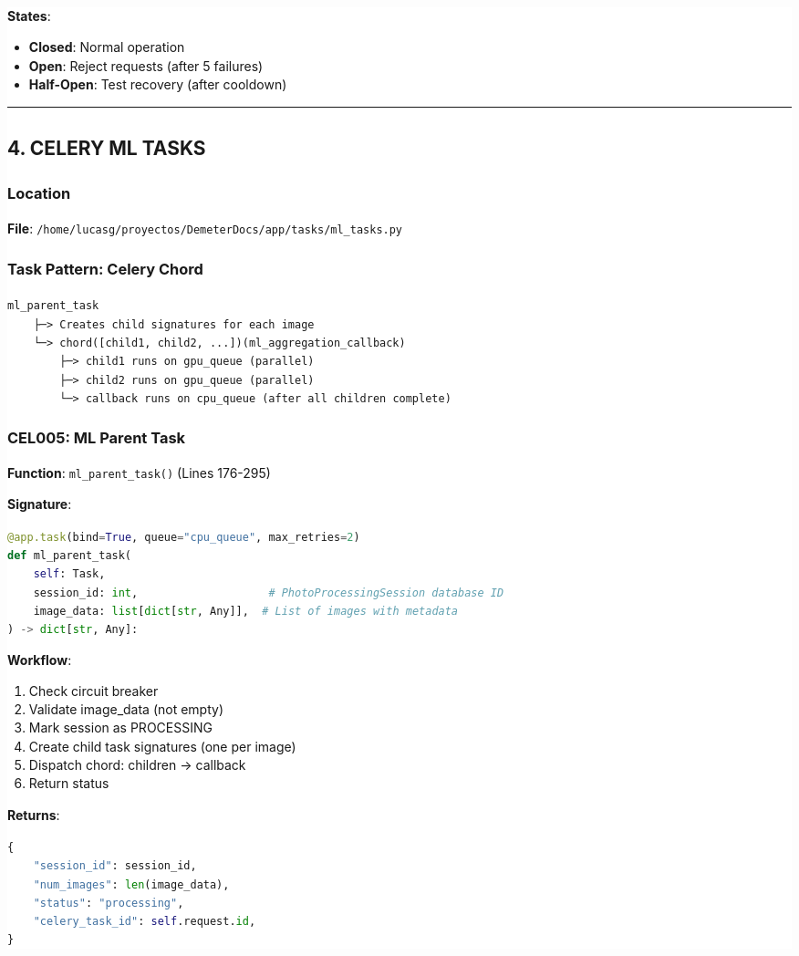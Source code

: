 **States**:
- **Closed**: Normal operation
- **Open**: Reject requests (after 5 failures)
- **Half-Open**: Test recovery (after cooldown)

---

## 4. CELERY ML TASKS

### Location
**File**: `/home/lucasg/proyectos/DemeterDocs/app/tasks/ml_tasks.py`

### Task Pattern: Celery Chord
```
ml_parent_task
    ├─> Creates child signatures for each image
    └─> chord([child1, child2, ...])(ml_aggregation_callback)
        ├─> child1 runs on gpu_queue (parallel)
        ├─> child2 runs on gpu_queue (parallel)
        └─> callback runs on cpu_queue (after all children complete)
```

### CEL005: ML Parent Task

**Function**: `ml_parent_task()` (Lines 176-295)

**Signature**:
```python
@app.task(bind=True, queue="cpu_queue", max_retries=2)
def ml_parent_task(
    self: Task,
    session_id: int,                    # PhotoProcessingSession database ID
    image_data: list[dict[str, Any]],  # List of images with metadata
) -> dict[str, Any]:
```

**Workflow**:
1. Check circuit breaker
2. Validate image_data (not empty)
3. Mark session as PROCESSING
4. Create child task signatures (one per image)
5. Dispatch chord: children → callback
6. Return status

**Returns**:
```python
{
    "session_id": session_id,
    "num_images": len(image_data),
    "status": "processing",
    "celery_task_id": self.request.id,
}
```

